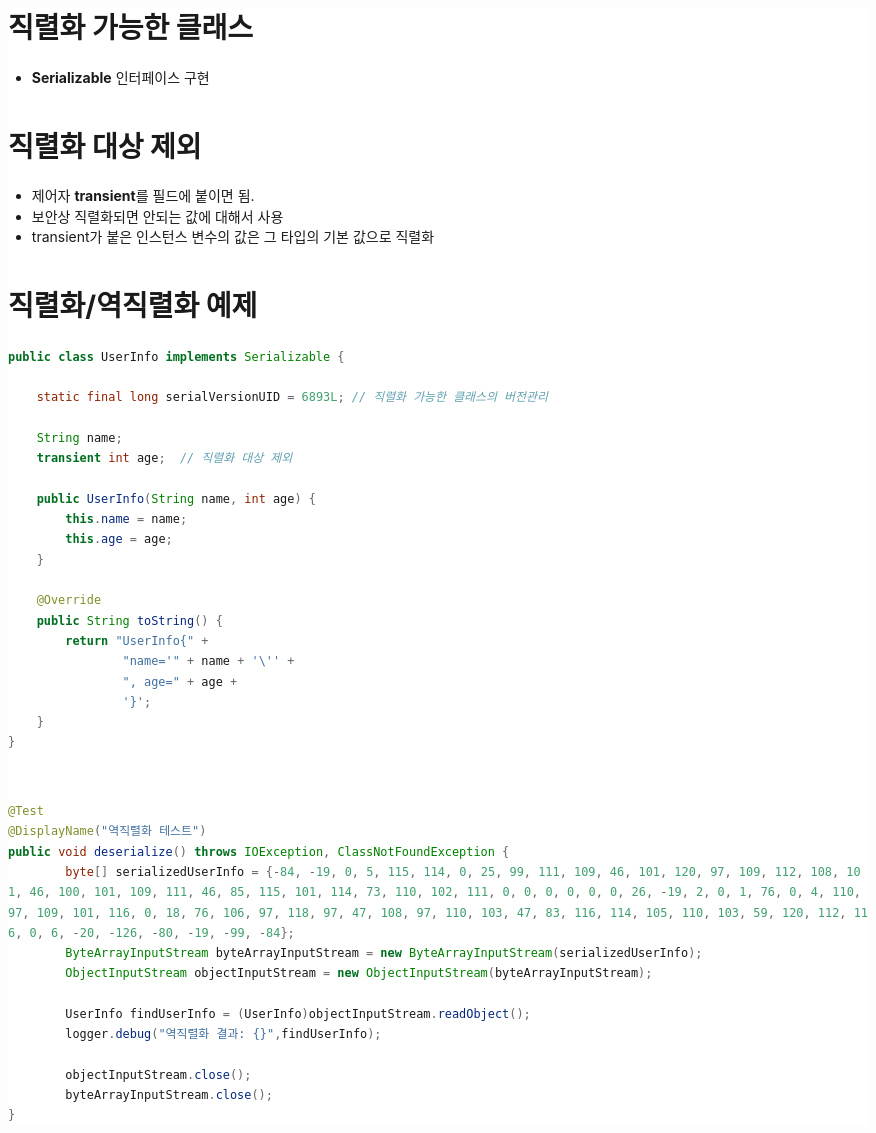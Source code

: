 # 직렬화 가능한 클래스
- **Serializable** 인터페이스 구현

# 직렬화 대상 제외
- 제어자 **transient**를 필드에 붙이면 됨.
- 보안상 직렬화되면 안되는 값에 대해서 사용
- transient가 붙은 인스턴스 변수의 값은 그 타입의 기본 값으로 직렬화

# 직렬화/역직렬화 예제

```java
public class UserInfo implements Serializable {

    static final long serialVersionUID = 6893L; // 직렬화 가능한 클래스의 버전관리

    String name;
    transient int age;  // 직렬화 대상 제외

    public UserInfo(String name, int age) {
        this.name = name;
        this.age = age;
    }

    @Override
    public String toString() {
        return "UserInfo{" +
                "name='" + name + '\'' +
                ", age=" + age +
                '}';
    }
}

```

<BR>

```java
@Test
@DisplayName("역직렬화 테스트")
public void deserialize() throws IOException, ClassNotFoundException {
        byte[] serializedUserInfo = {-84, -19, 0, 5, 115, 114, 0, 25, 99, 111, 109, 46, 101, 120, 97, 109, 112, 108, 101, 46, 100, 101, 109, 111, 46, 85, 115, 101, 114, 73, 110, 102, 111, 0, 0, 0, 0, 0, 0, 26, -19, 2, 0, 1, 76, 0, 4, 110, 97, 109, 101, 116, 0, 18, 76, 106, 97, 118, 97, 47, 108, 97, 110, 103, 47, 83, 116, 114, 105, 110, 103, 59, 120, 112, 116, 0, 6, -20, -126, -80, -19, -99, -84};
        ByteArrayInputStream byteArrayInputStream = new ByteArrayInputStream(serializedUserInfo);
        ObjectInputStream objectInputStream = new ObjectInputStream(byteArrayInputStream);

        UserInfo findUserInfo = (UserInfo)objectInputStream.readObject();
        logger.debug("역직렬화 결과: {}",findUserInfo);

        objectInputStream.close();
        byteArrayInputStream.close();
}
```
